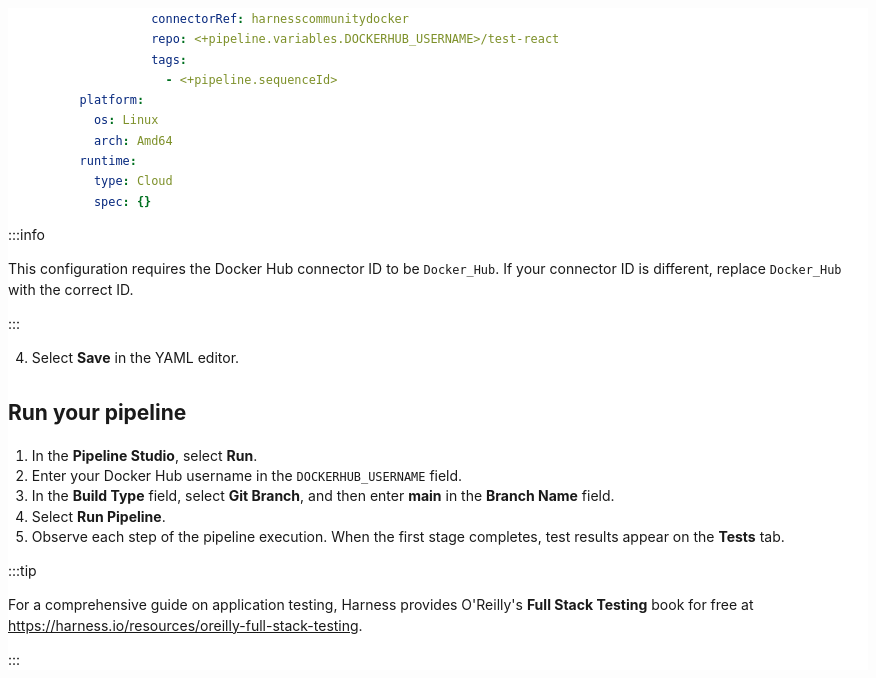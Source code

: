 ```yaml
                    connectorRef: harnesscommunitydocker
                    repo: <+pipeline.variables.DOCKERHUB_USERNAME>/test-react
                    tags:
                      - <+pipeline.sequenceId>
          platform:
            os: Linux
            arch: Amd64
          runtime:
            type: Cloud
            spec: {}

```

:::info

This configuration requires the Docker Hub connector ID to be `Docker_Hub`. If your connector ID is different, replace `Docker_Hub` with the correct ID.

:::

4. Select **Save** in the YAML editor.

## Run your pipeline

1. In the **Pipeline Studio**, select **Run**.
2. Enter your Docker Hub username in the `DOCKERHUB_USERNAME` field.
2. In the **Build Type** field, select **Git Branch**, and then enter **main** in the **Branch Name** field.
3. Select **Run Pipeline**.
4. Observe each step of the pipeline execution. When the first stage completes, test results appear on the **Tests** tab.


:::tip

For a comprehensive guide on application testing, Harness provides O'Reilly's **Full Stack Testing** book for free at https://harness.io/resources/oreilly-full-stack-testing.

:::
